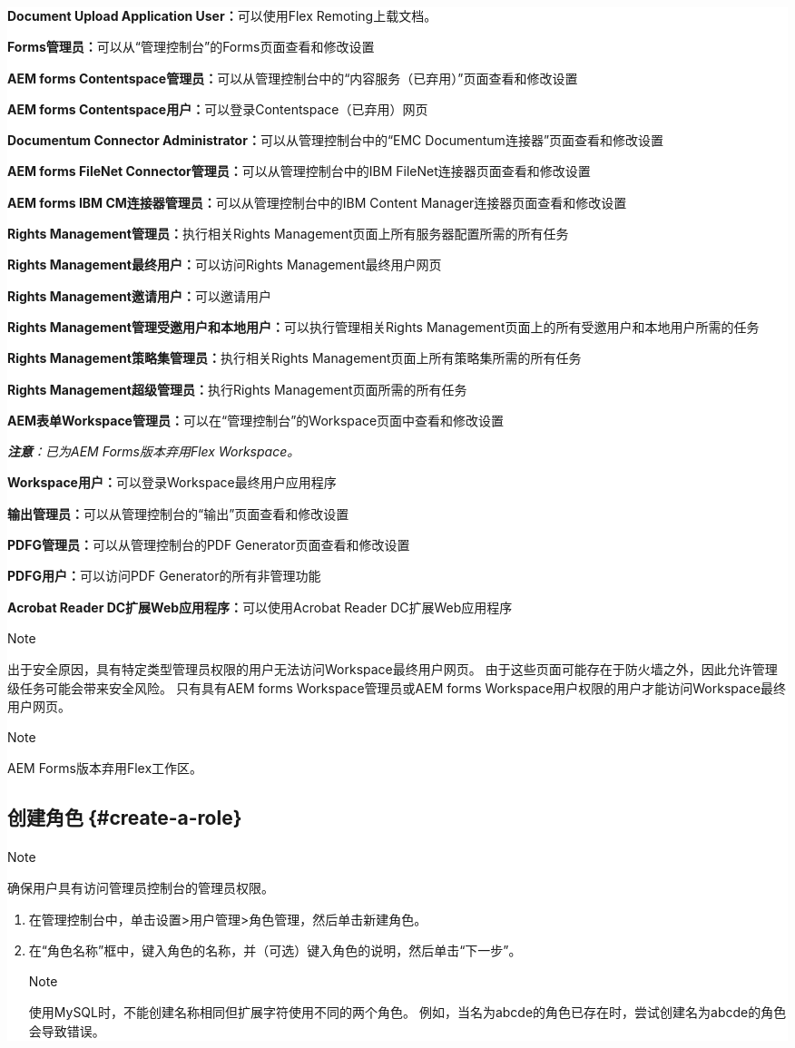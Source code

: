 **Document Upload Application User：**&#x200B;可以使用Flex Remoting上载文档。

**Forms管理员：**&#x200B;可以从“管理控制台”的Forms页面查看和修改设置

**AEM forms Contentspace管理员：**&#x200B;可以从管理控制台中的“内容服务（已弃用）”页面查看和修改设置

**AEM forms Contentspace用户：**&#x200B;可以登录Contentspace（已弃用）网页

**Documentum Connector Administrator：**&#x200B;可以从管理控制台中的“EMC Documentum连接器”页面查看和修改设置

**AEM forms FileNet Connector管理员：**&#x200B;可以从管理控制台中的IBM FileNet连接器页面查看和修改设置

**AEM forms IBM CM连接器管理员：**&#x200B;可以从管理控制台中的IBM Content Manager连接器页面查看和修改设置

**Rights Management管理员：**&#x200B;执行相关Rights Management页面上所有服务器配置所需的所有任务

**Rights Management最终用户：**&#x200B;可以访问Rights Management最终用户网页

**Rights Management邀请用户：**&#x200B;可以邀请用户

**Rights Management管理受邀用户和本地用户：**&#x200B;可以执行管理相关Rights Management页面上的所有受邀用户和本地用户所需的任务

**Rights Management策略集管理员：**&#x200B;执行相关Rights Management页面上所有策略集所需的所有任务

**Rights Management超级管理员：**&#x200B;执行Rights Management页面所需的所有任务

**AEM表单Workspace管理员：**&#x200B;可以在“管理控制台”的Workspace页面中查看和修改设置

***注意&#x200B;**：已为AEM Forms版本弃用Flex Workspace。*

**Workspace用户：**&#x200B;可以登录Workspace最终用户应用程序

**输出管理员：**&#x200B;可以从管理控制台的“输出”页面查看和修改设置

**PDFG管理员：**&#x200B;可以从管理控制台的PDF Generator页面查看和修改设置

**PDFG用户：**&#x200B;可以访问PDF Generator的所有非管理功能

**Acrobat Reader DC扩展Web应用程序：**&#x200B;可以使用Acrobat Reader DC扩展Web应用程序

>[!NOTE]
>
>出于安全原因，具有特定类型管理员权限的用户无法访问Workspace最终用户网页。 由于这些页面可能存在于防火墙之外，因此允许管理级任务可能会带来安全风险。 只有具有AEM forms Workspace管理员或AEM forms Workspace用户权限的用户才能访问Workspace最终用户网页。

>[!NOTE]
>
>AEM Forms版本弃用Flex工作区。

## 创建角色 {#create-a-role}

>[!NOTE]
> 
> 确保用户具有访问管理员控制台的管理员权限。

1. 在管理控制台中，单击设置>用户管理>角色管理，然后单击新建角色。
1. 在“角色名称”框中，键入角色的名称，并（可选）键入角色的说明，然后单击“下一步”。

   >[!NOTE]
   >
   >使用MySQL时，不能创建名称相同但扩展字符使用不同的两个角色。 例如，当名为abcde的角色已存在时，尝试创建名为abcde的角色会导致错误。
